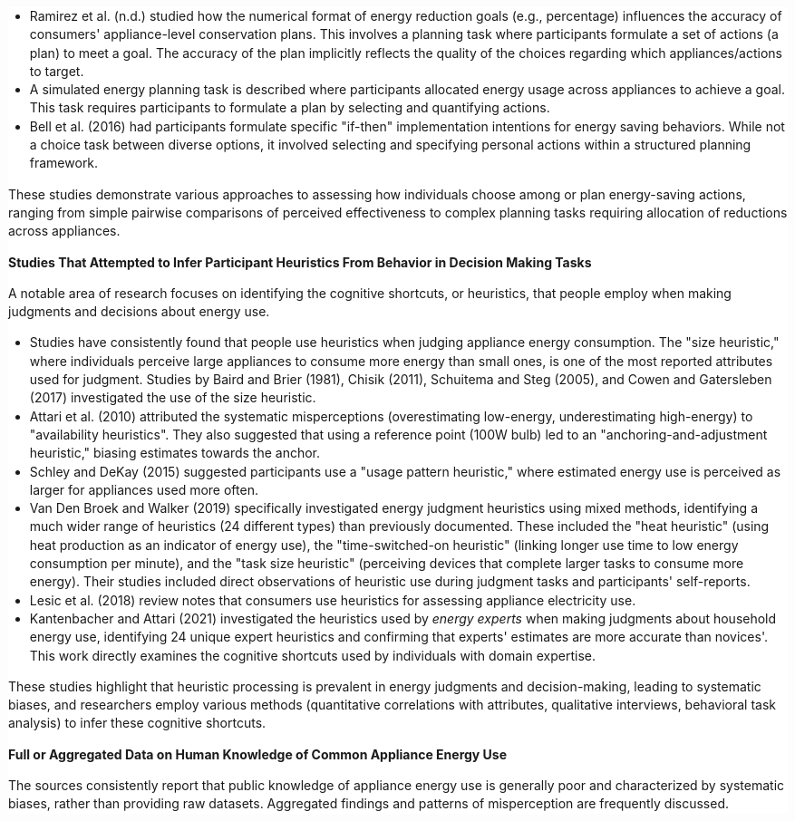 *   Ramirez et al. (n.d.) studied how the numerical format of energy reduction goals (e.g., percentage) influences the accuracy of consumers' appliance-level conservation plans. This involves a planning task where participants formulate a set of actions (a plan) to meet a goal. The accuracy of the plan implicitly reflects the quality of the choices regarding which appliances/actions to target.
*   A simulated energy planning task is described where participants allocated energy usage across appliances to achieve a goal. This task requires participants to formulate a plan by selecting and quantifying actions.
*   Bell et al. (2016) had participants formulate specific "if-then" implementation intentions for energy saving behaviors. While not a choice task between diverse options, it involved selecting and specifying personal actions within a structured planning framework.

These studies demonstrate various approaches to assessing how individuals choose among or plan energy-saving actions, ranging from simple pairwise comparisons of perceived effectiveness to complex planning tasks requiring allocation of reductions across appliances.

**Studies That Attempted to Infer Participant Heuristics From Behavior in Decision Making Tasks**

A notable area of research focuses on identifying the cognitive shortcuts, or heuristics, that people employ when making judgments and decisions about energy use.

*   Studies have consistently found that people use heuristics when judging appliance energy consumption. The "size heuristic," where individuals perceive large appliances to consume more energy than small ones, is one of the most reported attributes used for judgment. Studies by Baird and Brier (1981), Chisik (2011), Schuitema and Steg (2005), and Cowen and Gatersleben (2017) investigated the use of the size heuristic.
*   Attari et al. (2010) attributed the systematic misperceptions (overestimating low-energy, underestimating high-energy) to "availability heuristics". They also suggested that using a reference point (100W bulb) led to an "anchoring-and-adjustment heuristic," biasing estimates towards the anchor.
*   Schley and DeKay (2015) suggested participants use a "usage pattern heuristic," where estimated energy use is perceived as larger for appliances used more often.
*   Van Den Broek and Walker (2019) specifically investigated energy judgment heuristics using mixed methods, identifying a much wider range of heuristics (24 different types) than previously documented. These included the "heat heuristic" (using heat production as an indicator of energy use), the "time-switched-on heuristic" (linking longer use time to low energy consumption per minute), and the "task size heuristic" (perceiving devices that complete larger tasks to consume more energy). Their studies included direct observations of heuristic use during judgment tasks and participants' self-reports.
*   Lesic et al. (2018) review notes that consumers use heuristics for assessing appliance electricity use.
*   Kantenbacher and Attari (2021) investigated the heuristics used by *energy experts* when making judgments about household energy use, identifying 24 unique expert heuristics and confirming that experts' estimates are more accurate than novices'. This work directly examines the cognitive shortcuts used by individuals with domain expertise.

These studies highlight that heuristic processing is prevalent in energy judgments and decision-making, leading to systematic biases, and researchers employ various methods (quantitative correlations with attributes, qualitative interviews, behavioral task analysis) to infer these cognitive shortcuts.

**Full or Aggregated Data on Human Knowledge of Common Appliance Energy Use**

The sources consistently report that public knowledge of appliance energy use is generally poor and characterized by systematic biases, rather than providing raw datasets. Aggregated findings and patterns of misperception are frequently discussed.
